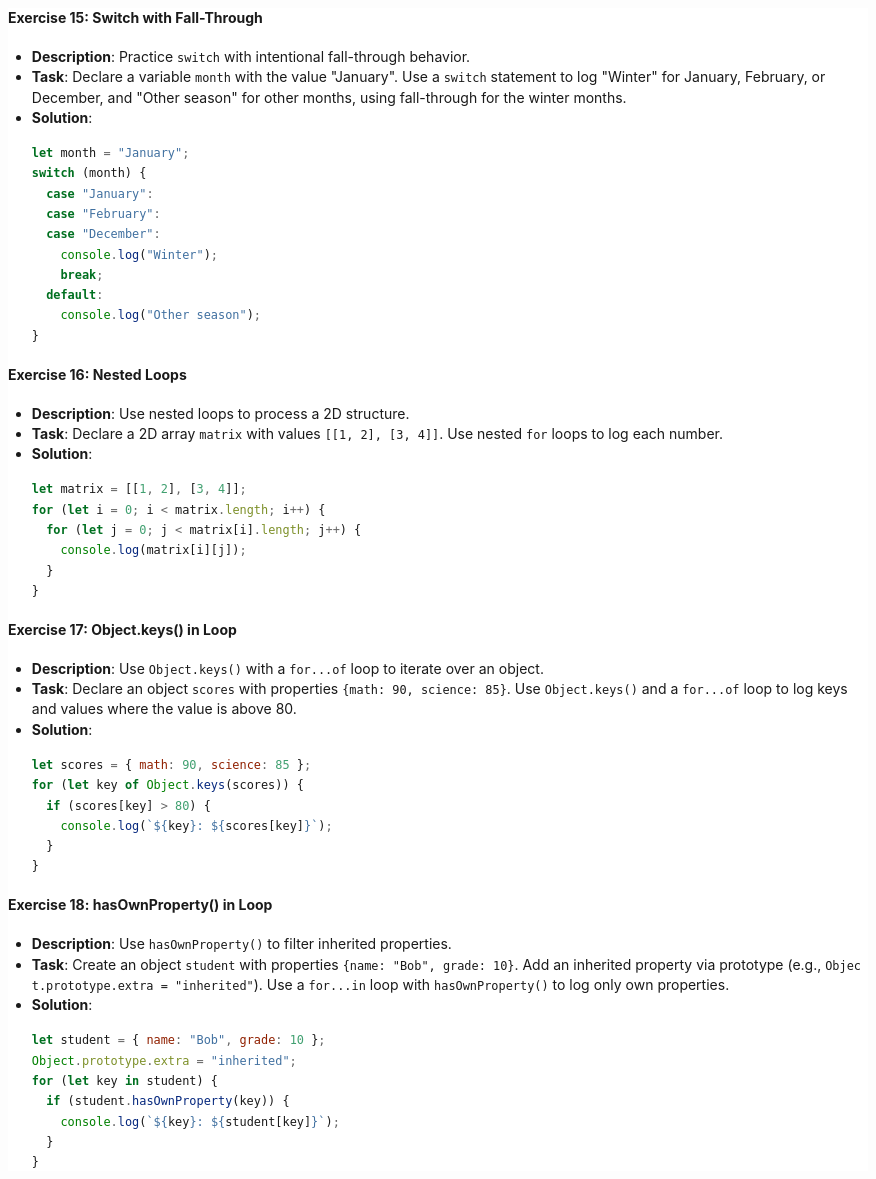 #### Exercise 15: Switch with Fall-Through
- **Description**: Practice `switch` with intentional fall-through behavior.
- **Task**: Declare a variable `month` with the value "January". Use a `switch` statement to log "Winter" for January, February, or December, and "Other season" for other months, using fall-through for the winter months.
- **Solution**:
  ```javascript
  let month = "January";
  switch (month) {
    case "January":
    case "February":
    case "December":
      console.log("Winter");
      break;
    default:
      console.log("Other season");
  }
  ```

#### Exercise 16: Nested Loops
- **Description**: Use nested loops to process a 2D structure.
- **Task**: Declare a 2D array `matrix` with values `[[1, 2], [3, 4]]`. Use nested `for` loops to log each number.
- **Solution**:
  ```javascript
  let matrix = [[1, 2], [3, 4]];
  for (let i = 0; i < matrix.length; i++) {
    for (let j = 0; j < matrix[i].length; j++) {
      console.log(matrix[i][j]);
    }
  }
  ```

#### Exercise 17: Object.keys() in Loop
- **Description**: Use `Object.keys()` with a `for...of` loop to iterate over an object.
- **Task**: Declare an object `scores` with properties `{math: 90, science: 85}`. Use `Object.keys()` and a `for...of` loop to log keys and values where the value is above 80.
- **Solution**:
  ```javascript
  let scores = { math: 90, science: 85 };
  for (let key of Object.keys(scores)) {
    if (scores[key] > 80) {
      console.log(`${key}: ${scores[key]}`);
    }
  }
  ```

#### Exercise 18: hasOwnProperty() in Loop
- **Description**: Use `hasOwnProperty()` to filter inherited properties.
- **Task**: Create an object `student` with properties `{name: "Bob", grade: 10}`. Add an inherited property via prototype (e.g., `Object.prototype.extra = "inherited"`). Use a `for...in` loop with `hasOwnProperty()` to log only own properties.
- **Solution**:
  ```javascript
  let student = { name: "Bob", grade: 10 };
  Object.prototype.extra = "inherited";
  for (let key in student) {
    if (student.hasOwnProperty(key)) {
      console.log(`${key}: ${student[key]}`);
    }
  }
  ```
